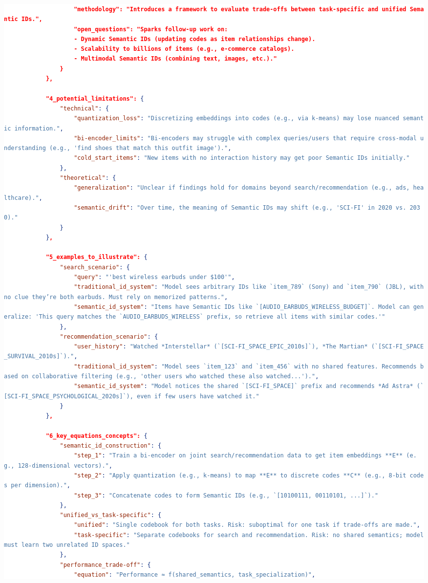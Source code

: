 ```json
                    "methodology": "Introduces a framework to evaluate trade-offs between task-specific and unified Semantic IDs.",
                    "open_questions": "Sparks follow-up work on:
                    - Dynamic Semantic IDs (updating codes as item relationships change).
                    - Scalability to billions of items (e.g., e-commerce catalogs).
                    - Multimodal Semantic IDs (combining text, images, etc.)."
                }
            },

            "4_potential_limitations": {
                "technical": {
                    "quantization_loss": "Discretizing embeddings into codes (e.g., via k-means) may lose nuanced semantic information.",
                    "bi-encoder_limits": "Bi-encoders may struggle with complex queries/users that require cross-modal understanding (e.g., 'find shoes that match this outfit image').",
                    "cold_start_items": "New items with no interaction history may get poor Semantic IDs initially."
                },
                "theoretical": {
                    "generalization": "Unclear if findings hold for domains beyond search/recommendation (e.g., ads, healthcare).",
                    "semantic_drift": "Over time, the meaning of Semantic IDs may shift (e.g., 'SCI-FI' in 2020 vs. 2030)."
                }
            },

            "5_examples_to_illustrate": {
                "search_scenario": {
                    "query": "'best wireless earbuds under $100'",
                    "traditional_id_system": "Model sees arbitrary IDs like `item_789` (Sony) and `item_790` (JBL), with no clue they’re both earbuds. Must rely on memorized patterns.",
                    "semantic_id_system": "Items have Semantic IDs like `[AUDIO_EARBUDS_WIRELESS_BUDGET]`. Model can generalize: 'This query matches the `AUDIO_EARBUDS_WIRELESS` prefix, so retrieve all items with similar codes.'"
                },
                "recommendation_scenario": {
                    "user_history": "Watched *Interstellar* (`[SCI-FI_SPACE_EPIC_2010s]`), *The Martian* (`[SCI-FI_SPACE_SURVIVAL_2010s]`).",
                    "traditional_id_system": "Model sees `item_123` and `item_456` with no shared features. Recommends based on collaborative filtering (e.g., 'other users who watched these also watched...').",
                    "semantic_id_system": "Model notices the shared `[SCI-FI_SPACE]` prefix and recommends *Ad Astra* (`[SCI-FI_SPACE_PSYCHOLOGICAL_2020s]`), even if few users have watched it."
                }
            },

            "6_key_equations_concepts": {
                "semantic_id_construction": {
                    "step_1": "Train a bi-encoder on joint search/recommendation data to get item embeddings **E** (e.g., 128-dimensional vectors).",
                    "step_2": "Apply quantization (e.g., k-means) to map **E** to discrete codes **C** (e.g., 8-bit codes per dimension).",
                    "step_3": "Concatenate codes to form Semantic IDs (e.g., `[10100111, 00110101, ...]`)."
                },
                "unified_vs_task-specific": {
                    "unified": "Single codebook for both tasks. Risk: suboptimal for one task if trade-offs are made.",
                    "task-specific": "Separate codebooks for search and recommendation. Risk: no shared semantics; model must learn two unrelated ID spaces."
                },
                "performance_trade-off": {
                    "equation": "Performance ≈ f(shared_semantics, task_specialization)",
```